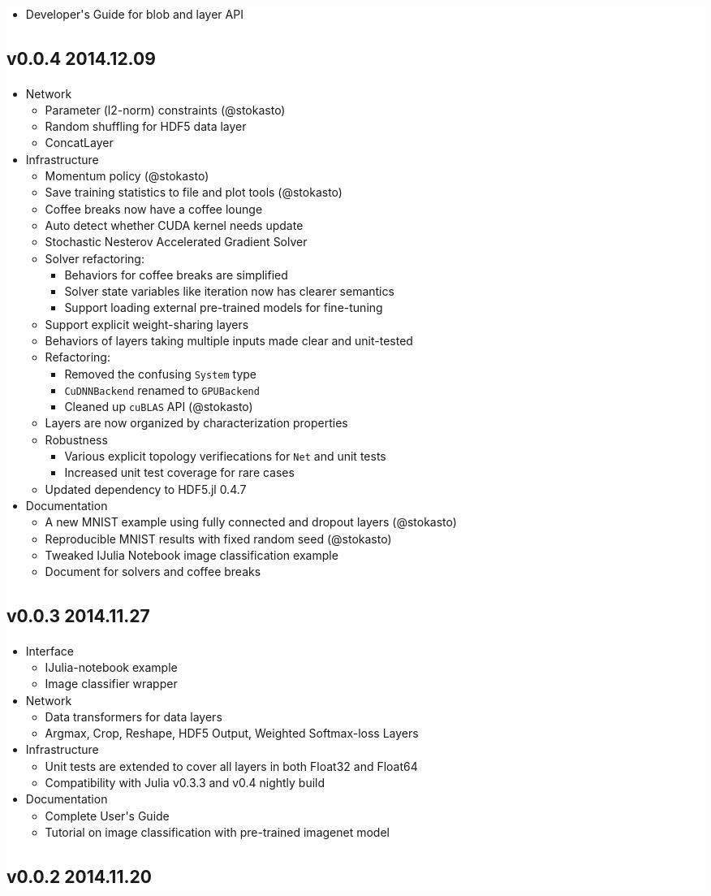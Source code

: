   * Developer's Guide for blob and layer API

## v0.0.4 2014.12.09

* Network
  * Parameter (l2-norm) constraints (@stokasto)
  * Random shuffling for HDF5 data layer
  * ConcatLayer
* Infrastructure
  * Momentum policy (@stokasto)
  * Save training statistics to file and plot tools (@stokasto)
  * Coffee breaks now have a coffee lounge
  * Auto detect whether CUDA kernel needs update
  * Stochastic Nesterov Accelerated Gradient Solver
  * Solver refactoring:
    * Behaviors for coffee breaks are simplified
    * Solver state variables like iteration now has clearer semantics
    * Support loading external pre-trained models for fine-tuning
  * Support explicit weight-sharing layers
  * Behaviors of layers taking multiple inputs made clear and unit-tested
  * Refactoring:
    * Removed the confusing `System` type
    * `CuDNNBackend` renamed to `GPUBackend`
    * Cleaned up `cuBLAS` API (@stokasto)
  * Layers are now organized by characterization properties
  * Robustness
    * Various explicit topology verifiecations for `Net` and unit tests
    * Increased unit test coverage for rare cases
  * Updated dependency to HDF5.jl 0.4.7
* Documentation
  * A new MNIST example using fully connected and dropout layers (@stokasto)
  * Reproducible MNIST results with fixed random seed (@stokasto)
  * Tweaked IJulia Notebook image classification example
  * Document for solvers and coffee breaks

## v0.0.3 2014.11.27

* Interface
  * IJulia-notebook example
  * Image classifier wrapper
* Network
  * Data transformers for data layers
  * Argmax, Crop, Reshape, HDF5 Output, Weighted Softmax-loss Layers
* Infrastructure
  * Unit tests are extended to cover all layers in both Float32 and Float64
  * Compatibility with Julia v0.3.3 and v0.4 nightly build
* Documentation
  * Complete User's Guide
  * Tutorial on image classification with pre-trained imagenet model

## v0.0.2 2014.11.20

